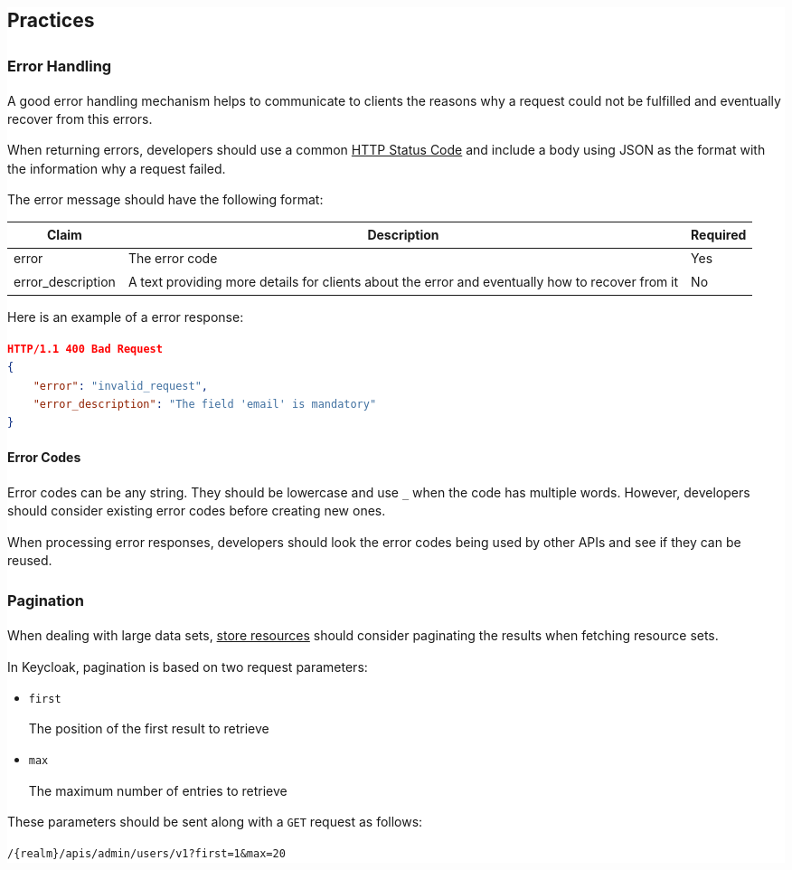 ## Practices

### Error Handling

A good error handling mechanism helps to communicate to clients the reasons why a request could not be fulfilled and eventually
recover from this errors.

When returning errors, developers should use a common [HTTP Status Code](#http-status-codes) and include a body using JSON as the format with the information
why a request failed.

The error message should have the following format:

|Claim|Description|Required|
|---|---|---|
|error|The error code|Yes|
|error_description|A text providing more details for clients about the error and eventually how to recover from it|No|

Here is an example of a error response:

```json
HTTP/1.1 400 Bad Request
{
    "error": "invalid_request",
    "error_description": "The field 'email' is mandatory"
}
```

#### Error Codes

Error codes can be any string. They should be lowercase and use `_` when the code has multiple words. However, developers should 
consider existing error codes before creating new ones.

When processing error responses, developers should look the error codes being used by other APIs and see if they can be reused.

### Pagination

When dealing with large data sets, [store resources](#store-resources) should consider paginating the results when fetching resource sets.

In Keycloak, pagination is based on two request parameters:

* `first`

    The position of the first result to retrieve

* `max`
    
    The maximum number of entries to retrieve

These parameters should be sent along with a `GET` request as follows:

```
/{realm}/apis/admin/users/v1?first=1&max=20
```
